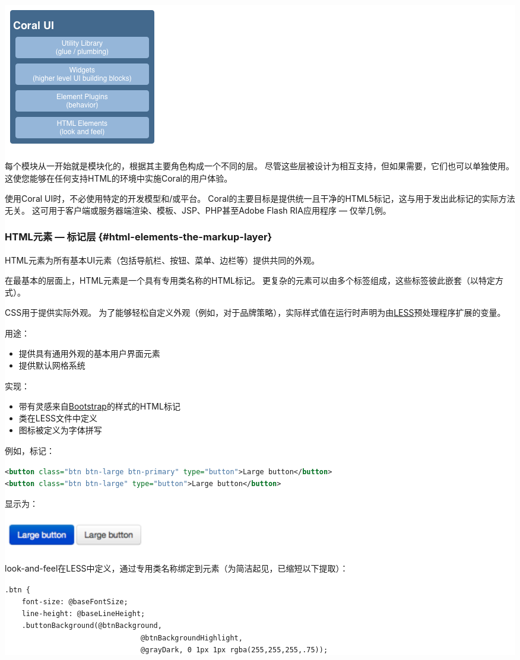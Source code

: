 ![chlimage_1-84](assets/chlimage_1-84.png)

每个模块从一开始就是模块化的，根据其主要角色构成一个不同的层。 尽管这些层被设计为相互支持，但如果需要，它们也可以单独使用。 这使您能够在任何支持HTML的环境中实施Coral的用户体验。

使用Coral UI时，不必使用特定的开发模型和/或平台。 Coral的主要目标是提供统一且干净的HTML5标记，这与用于发出此标记的实际方法无关。 这可用于客户端或服务器端渲染、模板、JSP、PHP甚至Adobe Flash RIA应用程序 — 仅举几例。

### HTML元素 — 标记层 {#html-elements-the-markup-layer}

HTML元素为所有基本UI元素（包括导航栏、按钮、菜单、边栏等）提供共同的外观。

在最基本的层面上，HTML元素是一个具有专用类名称的HTML标记。 更复杂的元素可以由多个标签组成，这些标签彼此嵌套（以特定方式）。

CSS用于提供实际外观。 为了能够轻松自定义外观（例如，对于品牌策略），实际样式值在运行时声明为由[LESS](https://lesscss.org/)预处理程序扩展的变量。

用途：

* 提供具有通用外观的基本用户界面元素
* 提供默认网格系统

实现：

* 带有灵感来自[Bootstrap](https://twitter.github.com/bootstrap/)的样式的HTML标记
* 类在LESS文件中定义
* 图标被定义为字体拼写

例如，标记：

```xml
<button class="btn btn-large btn-primary" type="button">Large button</button>
<button class="btn btn-large" type="button">Large button</button>
```

显示为：

![chlimage_1-85](assets/chlimage_1-85.png)

look-and-feel在LESS中定义，通过专用类名称绑定到元素（为简洁起见，已缩短以下提取）：

```xml
.btn {
    font-size: @baseFontSize;
    line-height: @baseLineHeight;
    .buttonBackground(@btnBackground,
                                @btnBackgroundHighlight,
                                @grayDark, 0 1px 1px rgba(255,255,255,.75));
```
